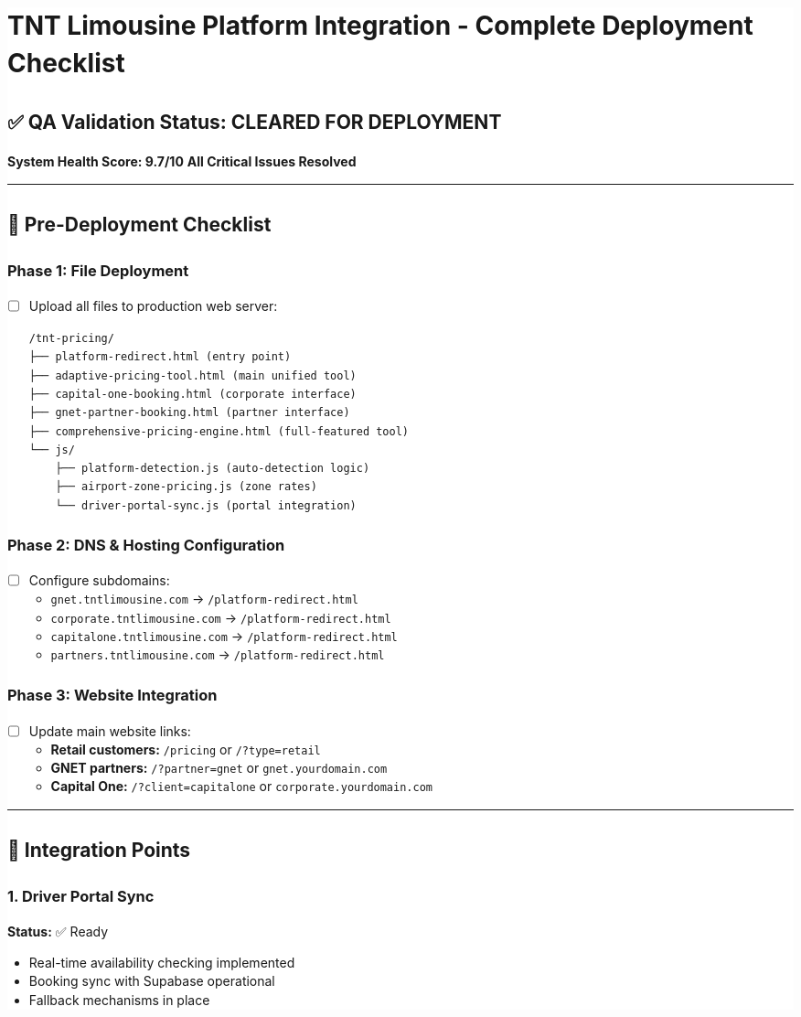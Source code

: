 # TNT Limousine Platform Integration - Complete Deployment Checklist

## ✅ QA Validation Status: CLEARED FOR DEPLOYMENT
**System Health Score: 9.7/10**
**All Critical Issues Resolved**

---

## 🎯 Pre-Deployment Checklist

### **Phase 1: File Deployment**
- [ ] Upload all files to production web server:
  ```
  /tnt-pricing/
  ├── platform-redirect.html (entry point)
  ├── adaptive-pricing-tool.html (main unified tool)
  ├── capital-one-booking.html (corporate interface)
  ├── gnet-partner-booking.html (partner interface)
  ├── comprehensive-pricing-engine.html (full-featured tool)
  └── js/
      ├── platform-detection.js (auto-detection logic)
      ├── airport-zone-pricing.js (zone rates)
      └── driver-portal-sync.js (portal integration)
  ```

### **Phase 2: DNS & Hosting Configuration**
- [ ] Configure subdomains:
  - `gnet.tntlimousine.com` → `/platform-redirect.html`
  - `corporate.tntlimousine.com` → `/platform-redirect.html`  
  - `capitalone.tntlimousine.com` → `/platform-redirect.html`
  - `partners.tntlimousine.com` → `/platform-redirect.html`

### **Phase 3: Website Integration**
- [ ] Update main website links:
  - **Retail customers:** `/pricing` or `/?type=retail`
  - **GNET partners:** `/?partner=gnet` or `gnet.yourdomain.com`
  - **Capital One:** `/?client=capitalone` or `corporate.yourdomain.com`

---

## 🔧 Integration Points

### **1. Driver Portal Sync**
**Status:** ✅ Ready
- Real-time availability checking implemented
- Booking sync with Supabase operational
- Fallback mechanisms in place
